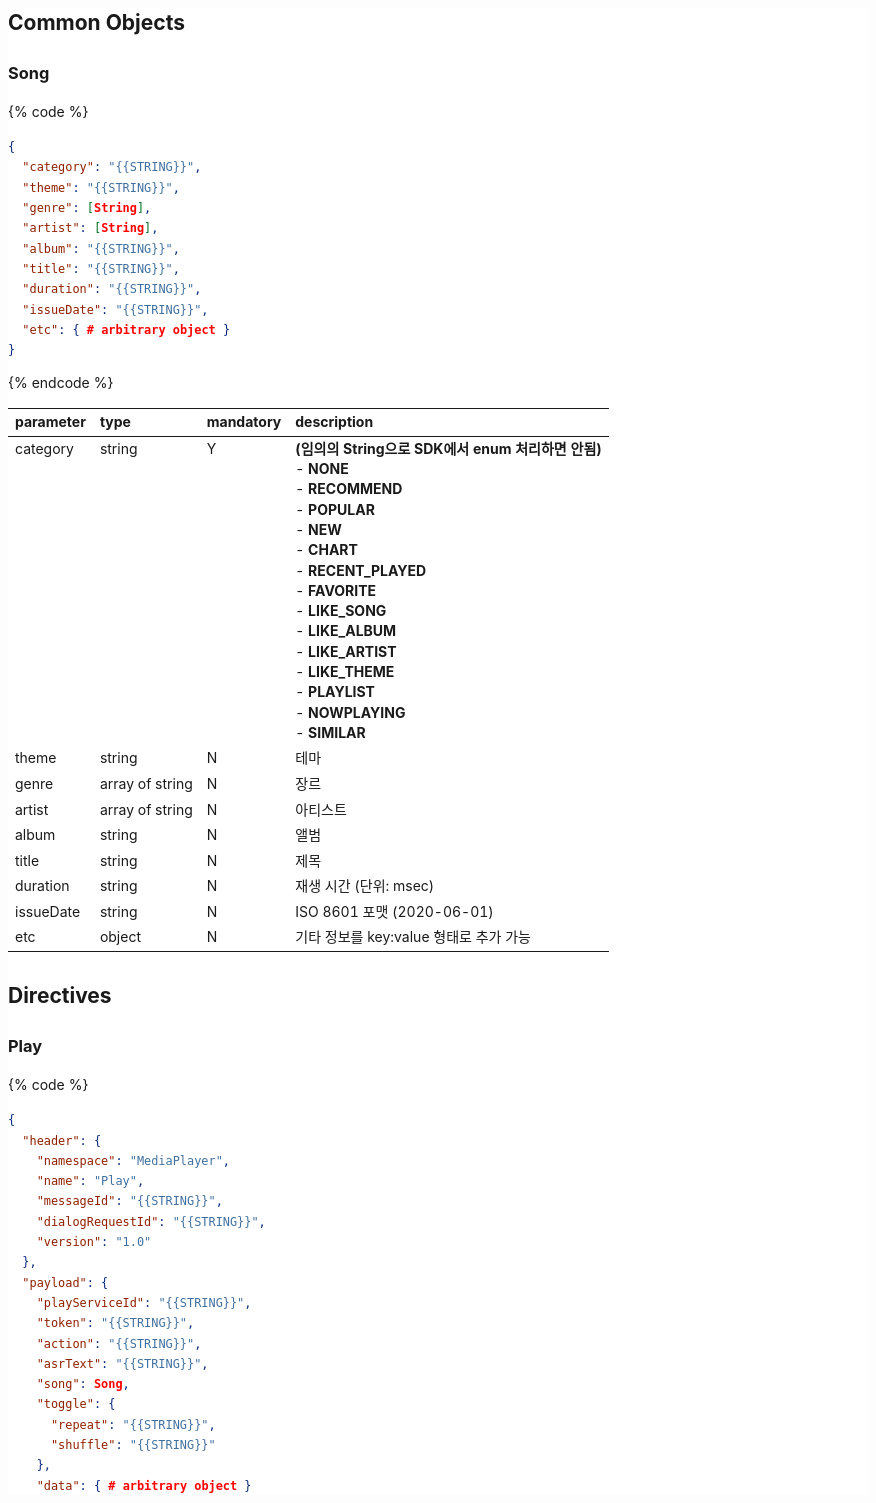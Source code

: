 ## Common Objects

### Song

{% code %}
```json
{
  "category": "{{STRING}}",
  "theme": "{{STRING}}",
  "genre": [String],
  "artist": [String],
  "album": "{{STRING}}",
  "title": "{{STRING}}",
  "duration": "{{STRING}}",
  "issueDate": "{{STRING}}",
  "etc": { # arbitrary object }
}
```
{% endcode %}

| parameter | type            | mandatory | description                                                                                                                                                                                                                                                                                                       |
|:----------|:----------------|:----------|:------------------------------------------------------------------------------------------------------------------------------------------------------------------------------------------------------------------------------------------------------------------------------------------------------------------|
| category  | string          | Y         | **(임의의 String으로 SDK에서 enum 처리하면 안됨)**<br/>- **NONE**<br/>- **RECOMMEND**<br/>- **POPULAR**<br/>- **NEW**<br/>- **CHART**<br/>- **RECENT_PLAYED**<br/>- **FAVORITE**<br/>- **LIKE_SONG**<br/>- **LIKE_ALBUM**<br/>- **LIKE_ARTIST**<br/>- **LIKE_THEME**<br/>- **PLAYLIST**<br/>- **NOWPLAYING**<br/>- **SIMILAR** |
| theme     | string          | N         | 테마                                                                                                                                                                                                                                                                                                                |
| genre     | array of string | N         | 장르                                                                                                                                                                                                                                                                                                                |
| artist    | array of string | N         | 아티스트                                                                                                                                                                                                                                                                                                              |
| album     | string          | N         | 앨범                                                                                                                                                                                                                                                                                                                |
| title     | string          | N         | 제목                                                                                                                                                                                                                                                                                                                |
| duration  | string          | N         | 재생 시간 (단위: msec)                                                                                                                                                                                                                                                                                                  |
| issueDate | string          | N         | ISO 8601 포맷 (2020-06-01)                                                                                                                                                                                                                                                                                          |
| etc       | object          | N         | 기타 정보를 key:value 형태로 추가 가능                                                                                                                                                                                                                                                                                        |

## Directives

### Play

{% code %}
```json
{
  "header": {
    "namespace": "MediaPlayer",
    "name": "Play",
    "messageId": "{{STRING}}",
    "dialogRequestId": "{{STRING}}",
    "version": "1.0"
  },
  "payload": {
    "playServiceId": "{{STRING}}",
    "token": "{{STRING}}",
    "action": "{{STRING}}",
    "asrText": "{{STRING}}",
    "song": Song,
    "toggle": {
      "repeat": "{{STRING}}",
      "shuffle": "{{STRING}}"
    },
    "data": { # arbitrary object }
```